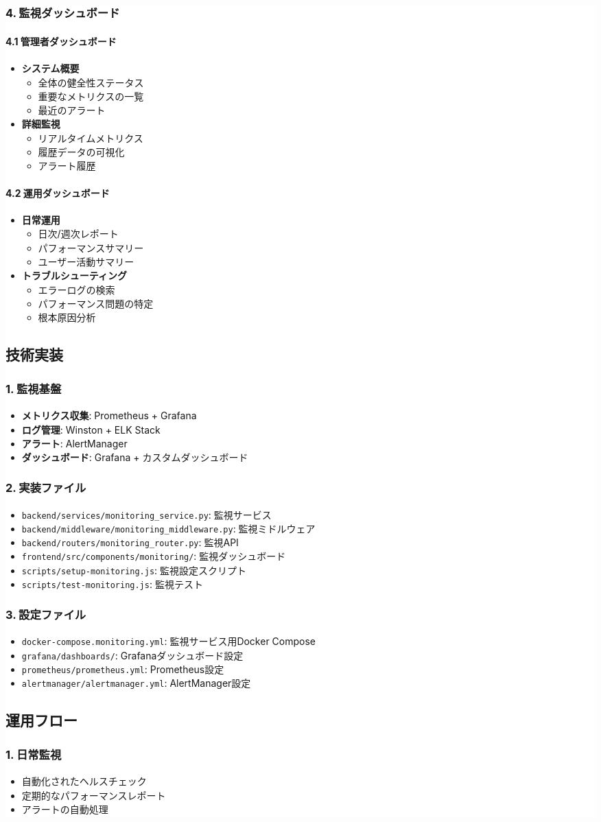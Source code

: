 ### 4. 監視ダッシュボード

#### 4.1 管理者ダッシュボード
- **システム概要**
  - 全体の健全性ステータス
  - 重要なメトリクスの一覧
  - 最近のアラート
- **詳細監視**
  - リアルタイムメトリクス
  - 履歴データの可視化
  - アラート履歴

#### 4.2 運用ダッシュボード
- **日常運用**
  - 日次/週次レポート
  - パフォーマンスサマリー
  - ユーザー活動サマリー
- **トラブルシューティング**
  - エラーログの検索
  - パフォーマンス問題の特定
  - 根本原因分析

## 技術実装

### 1. 監視基盤
- **メトリクス収集**: Prometheus + Grafana
- **ログ管理**: Winston + ELK Stack
- **アラート**: AlertManager
- **ダッシュボード**: Grafana + カスタムダッシュボード

### 2. 実装ファイル
- `backend/services/monitoring_service.py`: 監視サービス
- `backend/middleware/monitoring_middleware.py`: 監視ミドルウェア
- `backend/routers/monitoring_router.py`: 監視API
- `frontend/src/components/monitoring/`: 監視ダッシュボード
- `scripts/setup-monitoring.js`: 監視設定スクリプト
- `scripts/test-monitoring.js`: 監視テスト

### 3. 設定ファイル
- `docker-compose.monitoring.yml`: 監視サービス用Docker Compose
- `grafana/dashboards/`: Grafanaダッシュボード設定
- `prometheus/prometheus.yml`: Prometheus設定
- `alertmanager/alertmanager.yml`: AlertManager設定

## 運用フロー

### 1. 日常監視
- 自動化されたヘルスチェック
- 定期的なパフォーマンスレポート
- アラートの自動処理
